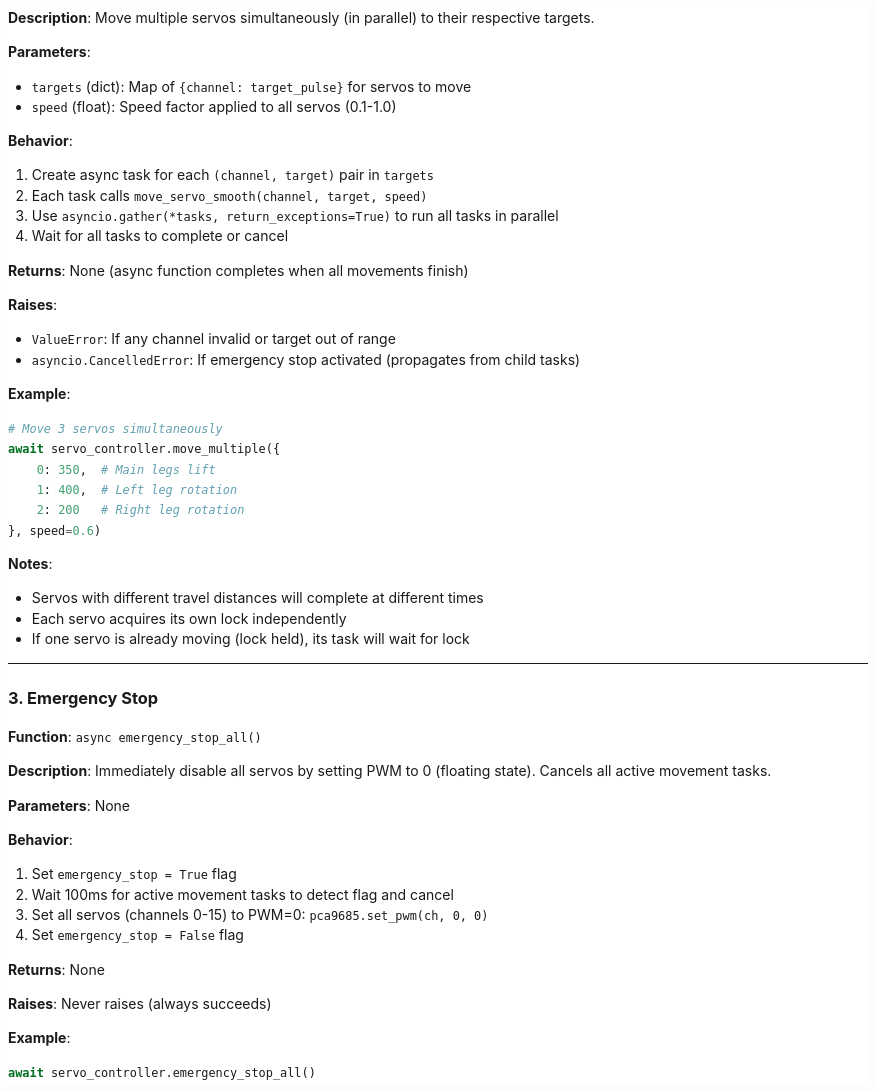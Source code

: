 **Description**: Move multiple servos simultaneously (in parallel) to their respective targets.

**Parameters**:
- `targets` (dict): Map of `{channel: target_pulse}` for servos to move
- `speed` (float): Speed factor applied to all servos (0.1-1.0)

**Behavior**:
1. Create async task for each `(channel, target)` pair in `targets`
2. Each task calls `move_servo_smooth(channel, target, speed)`
3. Use `asyncio.gather(*tasks, return_exceptions=True)` to run all tasks in parallel
4. Wait for all tasks to complete or cancel

**Returns**: None (async function completes when all movements finish)

**Raises**:
- `ValueError`: If any channel invalid or target out of range
- `asyncio.CancelledError`: If emergency stop activated (propagates from child tasks)

**Example**:
```python
# Move 3 servos simultaneously
await servo_controller.move_multiple({
    0: 350,  # Main legs lift
    1: 400,  # Left leg rotation
    2: 200   # Right leg rotation
}, speed=0.6)
```

**Notes**:
- Servos with different travel distances will complete at different times
- Each servo acquires its own lock independently
- If one servo is already moving (lock held), its task will wait for lock

---

### 3. Emergency Stop

**Function**: `async emergency_stop_all()`

**Description**: Immediately disable all servos by setting PWM to 0 (floating state). Cancels all active movement tasks.

**Parameters**: None

**Behavior**:
1. Set `emergency_stop = True` flag
2. Wait 100ms for active movement tasks to detect flag and cancel
3. Set all servos (channels 0-15) to PWM=0: `pca9685.set_pwm(ch, 0, 0)`
4. Set `emergency_stop = False` flag

**Returns**: None

**Raises**: Never raises (always succeeds)

**Example**:
```python
await servo_controller.emergency_stop_all()
```
